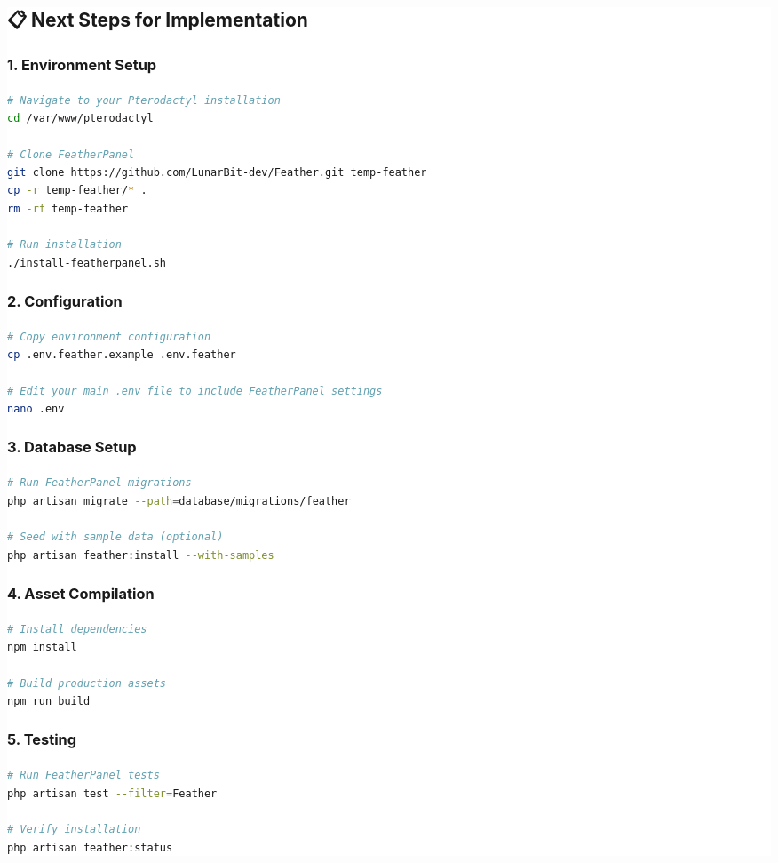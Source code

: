 ## 📋 Next Steps for Implementation

### 1. Environment Setup
```bash
# Navigate to your Pterodactyl installation
cd /var/www/pterodactyl

# Clone FeatherPanel
git clone https://github.com/LunarBit-dev/Feather.git temp-feather
cp -r temp-feather/* .
rm -rf temp-feather

# Run installation
./install-featherpanel.sh
```

### 2. Configuration
```bash
# Copy environment configuration
cp .env.feather.example .env.feather

# Edit your main .env file to include FeatherPanel settings
nano .env
```

### 3. Database Setup
```bash
# Run FeatherPanel migrations
php artisan migrate --path=database/migrations/feather

# Seed with sample data (optional)
php artisan feather:install --with-samples
```

### 4. Asset Compilation
```bash
# Install dependencies
npm install

# Build production assets
npm run build
```

### 5. Testing
```bash
# Run FeatherPanel tests
php artisan test --filter=Feather

# Verify installation
php artisan feather:status
```
